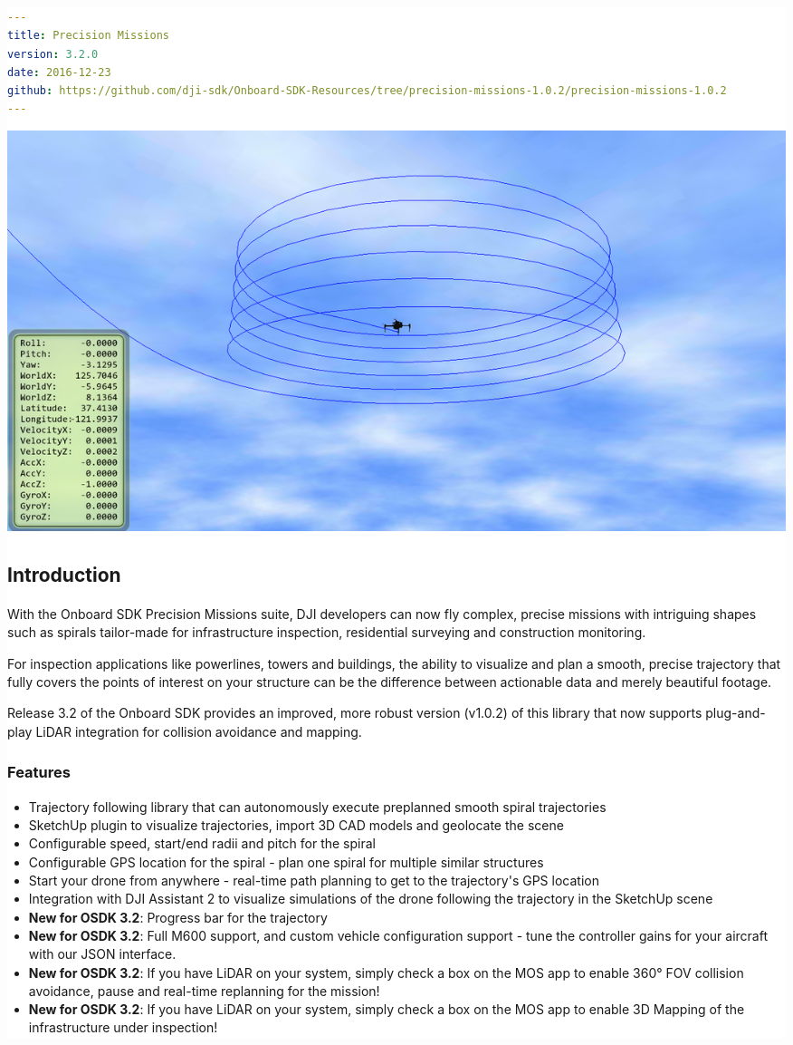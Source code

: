```yaml
---
title: Precision Missions
version: 3.2.0
date: 2016-12-23
github: https://github.com/dji-sdk/Onboard-SDK-Resources/tree/precision-missions-1.0.2/precision-missions-1.0.2
---
```

![Assistant-Spiral](../../images/modules/missionplan/spiral.png)


## Introduction

With the Onboard SDK Precision Missions suite, DJI developers can now fly complex, precise missions with intriguing shapes such as spirals tailor-made for infrastructure inspection, residential surveying and construction monitoring.   

For inspection applications like powerlines, towers and buildings, the ability to visualize and plan a smooth, precise trajectory that fully covers the points of interest on your structure can be the difference between actionable data and merely beautiful footage.

Release 3.2 of the Onboard SDK provides an improved, more robust version (v1.0.2) of this library that now supports plug-and-play LiDAR integration for collision avoidance and mapping.

### Features

* Trajectory following library that can autonomously execute preplanned smooth spiral trajectories
* SketchUp plugin to visualize trajectories, import 3D CAD models and geolocate the scene
* Configurable speed, start/end radii and pitch for the spiral
* Configurable GPS location for the spiral - plan one spiral for multiple similar structures 
* Start your drone from anywhere - real-time path planning to get to the trajectory's GPS location 
* Integration with DJI Assistant 2 to visualize simulations of the drone following the trajectory in the SketchUp scene
* **New for OSDK 3.2**: Progress bar for the trajectory
* **New for OSDK 3.2**: Full M600 support, and custom vehicle configuration support - tune the controller gains for your aircraft with our JSON interface.
* **New for OSDK 3.2**: If you have LiDAR on your system, simply check a box on the MOS app to enable 360&deg; FOV collision avoidance, pause and real-time replanning for the mission!
* **New for OSDK 3.2**: If you have LiDAR on your system, simply check a box on the MOS app to enable 3D Mapping of the infrastructure under inspection!
